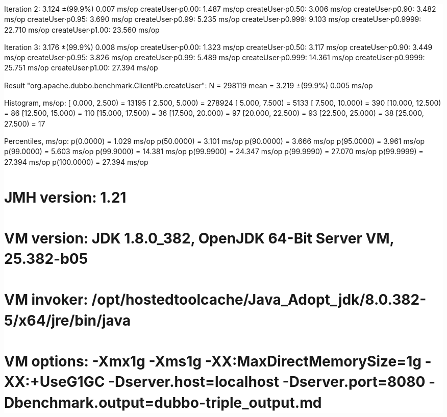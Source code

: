 Iteration   2: 3.124 ±(99.9%) 0.007 ms/op
                 createUser·p0.00:   1.487 ms/op
                 createUser·p0.50:   3.006 ms/op
                 createUser·p0.90:   3.482 ms/op
                 createUser·p0.95:   3.690 ms/op
                 createUser·p0.99:   5.235 ms/op
                 createUser·p0.999:  9.103 ms/op
                 createUser·p0.9999: 22.710 ms/op
                 createUser·p1.00:   23.560 ms/op

Iteration   3: 3.176 ±(99.9%) 0.008 ms/op
                 createUser·p0.00:   1.323 ms/op
                 createUser·p0.50:   3.117 ms/op
                 createUser·p0.90:   3.449 ms/op
                 createUser·p0.95:   3.826 ms/op
                 createUser·p0.99:   5.489 ms/op
                 createUser·p0.999:  14.361 ms/op
                 createUser·p0.9999: 25.751 ms/op
                 createUser·p1.00:   27.394 ms/op



Result "org.apache.dubbo.benchmark.ClientPb.createUser":
  N = 298119
  mean =      3.219 ±(99.9%) 0.005 ms/op

  Histogram, ms/op:
    [ 0.000,  2.500) = 13195 
    [ 2.500,  5.000) = 278924 
    [ 5.000,  7.500) = 5133 
    [ 7.500, 10.000) = 390 
    [10.000, 12.500) = 86 
    [12.500, 15.000) = 110 
    [15.000, 17.500) = 36 
    [17.500, 20.000) = 97 
    [20.000, 22.500) = 93 
    [22.500, 25.000) = 38 
    [25.000, 27.500) = 17 

  Percentiles, ms/op:
      p(0.0000) =      1.029 ms/op
     p(50.0000) =      3.101 ms/op
     p(90.0000) =      3.666 ms/op
     p(95.0000) =      3.961 ms/op
     p(99.0000) =      5.603 ms/op
     p(99.9000) =     14.381 ms/op
     p(99.9900) =     24.347 ms/op
     p(99.9990) =     27.070 ms/op
     p(99.9999) =     27.394 ms/op
    p(100.0000) =     27.394 ms/op


# JMH version: 1.21
# VM version: JDK 1.8.0_382, OpenJDK 64-Bit Server VM, 25.382-b05
# VM invoker: /opt/hostedtoolcache/Java_Adopt_jdk/8.0.382-5/x64/jre/bin/java
# VM options: -Xmx1g -Xms1g -XX:MaxDirectMemorySize=1g -XX:+UseG1GC -Dserver.host=localhost -Dserver.port=8080 -Dbenchmark.output=dubbo-triple_output.md